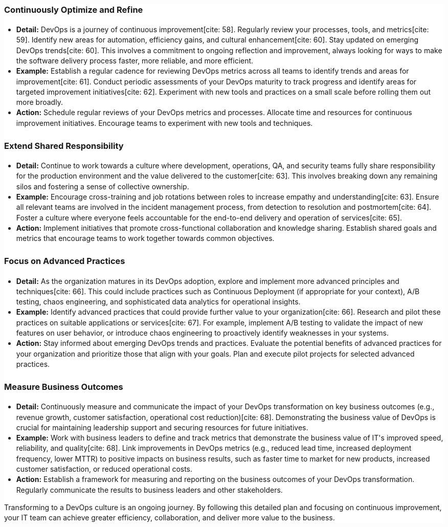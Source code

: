 ### Continuously Optimize and Refine

  * **Detail:** DevOps is a journey of continuous improvement[cite: 58]. Regularly review your processes, tools, and metrics[cite: 59]. Identify new areas for automation, efficiency gains, and cultural enhancement[cite: 60]. Stay updated on emerging DevOps trends[cite: 60]. This involves a commitment to ongoing reflection and improvement, always looking for ways to make the software delivery process faster, more reliable, and more efficient.
  * **Example:** Establish a regular cadence for reviewing DevOps metrics across all teams to identify trends and areas for improvement[cite: 61]. Conduct periodic assessments of your DevOps maturity to track progress and identify areas for targeted improvement initiatives[cite: 62]. Experiment with new tools and practices on a small scale before rolling them out more broadly.
  * **Action:** Schedule regular reviews of your DevOps metrics and processes. Allocate time and resources for continuous improvement initiatives. Encourage teams to experiment with new tools and techniques.

### Extend Shared Responsibility

  * **Detail:** Continue to work towards a culture where development, operations, QA, and security teams fully share responsibility for the production environment and the value delivered to the customer[cite: 63]. This involves breaking down any remaining silos and fostering a sense of collective ownership.
  * **Example:** Encourage cross-training and job rotations between roles to increase empathy and understanding[cite: 63]. Ensure all relevant teams are involved in the incident management process, from detection to resolution and postmortem[cite: 64]. Foster a culture where everyone feels accountable for the end-to-end delivery and operation of services[cite: 65].
  * **Action:** Implement initiatives that promote cross-functional collaboration and knowledge sharing. Establish shared goals and metrics that encourage teams to work together towards common objectives.

### Focus on Advanced Practices

  * **Detail:** As the organization matures in its DevOps adoption, explore and implement more advanced principles and techniques[cite: 66]. This could include practices such as Continuous Deployment (if appropriate for your context), A/B testing, chaos engineering, and sophisticated data analytics for operational insights.
  * **Example:** Identify advanced practices that could provide further value to your organization[cite: 66]. Research and pilot these practices on suitable applications or services[cite: 67]. For example, implement A/B testing to validate the impact of new features on user behavior, or introduce chaos engineering to proactively identify weaknesses in your systems.
  * **Action:** Stay informed about emerging DevOps trends and practices. Evaluate the potential benefits of advanced practices for your organization and prioritize those that align with your goals. Plan and execute pilot projects for selected advanced practices.

### Measure Business Outcomes

  * **Detail:** Continuously measure and communicate the impact of your DevOps transformation on key business outcomes (e.g., revenue growth, customer satisfaction, operational cost reduction)[cite: 68]. Demonstrating the business value of DevOps is crucial for maintaining leadership support and securing resources for future initiatives.
  * **Example:** Work with business leaders to define and track metrics that demonstrate the business value of IT's improved speed, reliability, and quality[cite: 68]. Link improvements in DevOps metrics (e.g., reduced lead time, increased deployment frequency, lower MTTR) to positive impacts on business results, such as faster time to market for new products, increased customer satisfaction, or reduced operational costs.
  * **Action:** Establish a framework for measuring and reporting on the business outcomes of your DevOps transformation. Regularly communicate the results to business leaders and other stakeholders.

Transforming to a DevOps culture is an ongoing journey. By following this detailed plan and focusing on continuous improvement, your IT team can achieve greater efficiency, collaboration, and deliver more value to the business.
